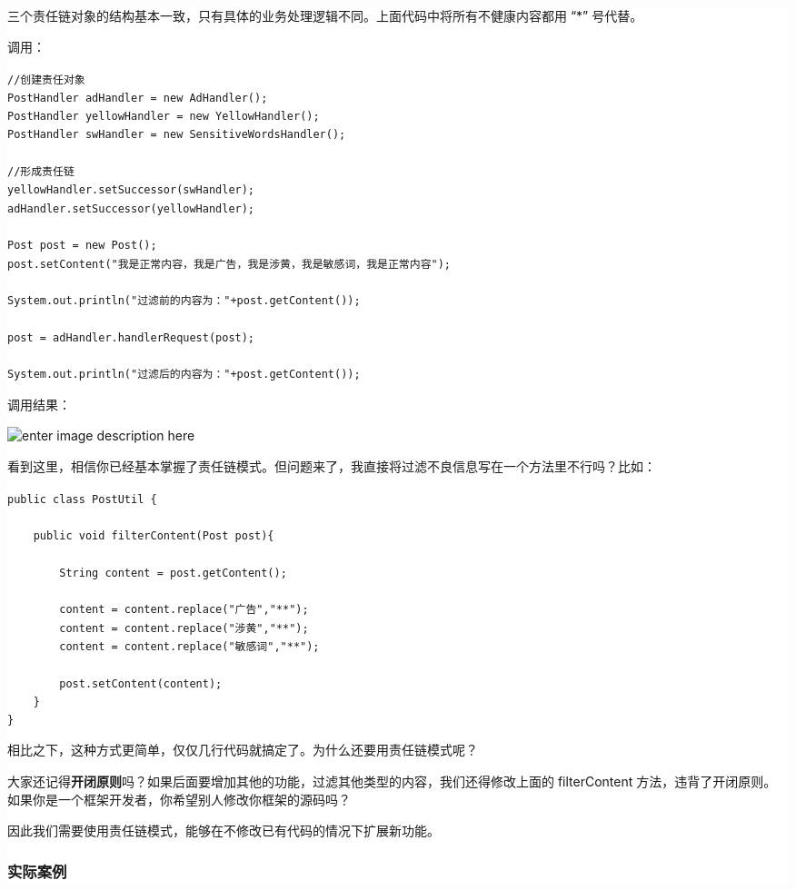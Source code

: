 ```
```

三个责任链对象的结构基本一致，只有具体的业务处理逻辑不同。上面代码中将所有不健康内容都用 “*” 号代替。

调用：

```
//创建责任对象
PostHandler adHandler = new AdHandler();
PostHandler yellowHandler = new YellowHandler();
PostHandler swHandler = new SensitiveWordsHandler();

//形成责任链
yellowHandler.setSuccessor(swHandler);
adHandler.setSuccessor(yellowHandler);

Post post = new Post();
post.setContent("我是正常内容，我是广告，我是涉黄，我是敏感词，我是正常内容");

System.out.println("过滤前的内容为："+post.getContent());

post = adHandler.handlerRequest(post);

System.out.println("过滤后的内容为："+post.getContent());
```

调用结果：

![enter image description here](http://images.gitbook.cn/6f653dc0-7da2-11e8-83ac-0d4f055d54e5)

看到这里，相信你已经基本掌握了责任链模式。但问题来了，我直接将过滤不良信息写在一个方法里不行吗？比如：

```
public class PostUtil {

    public void filterContent(Post post){

        String content = post.getContent();

        content = content.replace("广告","**");
        content = content.replace("涉黄","**");
        content = content.replace("敏感词","**");

        post.setContent(content);
    }
}
```

相比之下，这种方式更简单，仅仅几行代码就搞定了。为什么还要用责任链模式呢？

大家还记得**开闭原则**吗？如果后面要增加其他的功能，过滤其他类型的内容，我们还得修改上面的 filterContent 方法，违背了开闭原则。如果你是一个框架开发者，你希望别人修改你框架的源码吗？

因此我们需要使用责任链模式，能够在不修改已有代码的情况下扩展新功能。

### 实际案例

